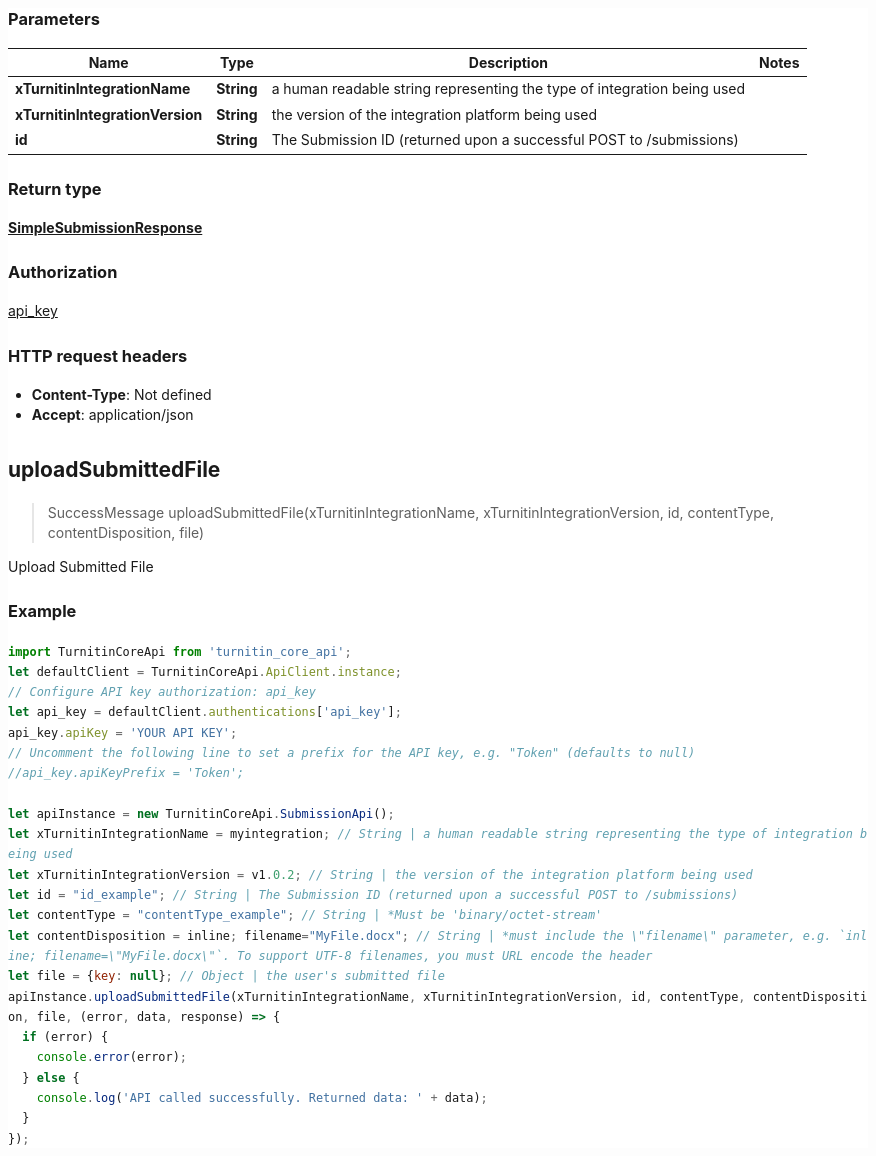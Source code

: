 ### Parameters


Name | Type | Description  | Notes
------------- | ------------- | ------------- | -------------
 **xTurnitinIntegrationName** | **String**| a human readable string representing the type of integration being used | 
 **xTurnitinIntegrationVersion** | **String**| the version of the integration platform being used | 
 **id** | **String**| The Submission ID (returned upon a successful POST to /submissions)  | 

### Return type

[**SimpleSubmissionResponse**](SimpleSubmissionResponse.md)

### Authorization

[api_key](../README.md#api_key)

### HTTP request headers

- **Content-Type**: Not defined
- **Accept**: application/json


## uploadSubmittedFile

> SuccessMessage uploadSubmittedFile(xTurnitinIntegrationName, xTurnitinIntegrationVersion, id, contentType, contentDisposition, file)

Upload Submitted File

### Example

```javascript
import TurnitinCoreApi from 'turnitin_core_api';
let defaultClient = TurnitinCoreApi.ApiClient.instance;
// Configure API key authorization: api_key
let api_key = defaultClient.authentications['api_key'];
api_key.apiKey = 'YOUR API KEY';
// Uncomment the following line to set a prefix for the API key, e.g. "Token" (defaults to null)
//api_key.apiKeyPrefix = 'Token';

let apiInstance = new TurnitinCoreApi.SubmissionApi();
let xTurnitinIntegrationName = myintegration; // String | a human readable string representing the type of integration being used
let xTurnitinIntegrationVersion = v1.0.2; // String | the version of the integration platform being used
let id = "id_example"; // String | The Submission ID (returned upon a successful POST to /submissions) 
let contentType = "contentType_example"; // String | *Must be 'binary/octet-stream' 
let contentDisposition = inline; filename="MyFile.docx"; // String | *must include the \"filename\" parameter, e.g. `inline; filename=\"MyFile.docx\"`. To support UTF-8 filenames, you must URL encode the header 
let file = {key: null}; // Object | the user's submitted file
apiInstance.uploadSubmittedFile(xTurnitinIntegrationName, xTurnitinIntegrationVersion, id, contentType, contentDisposition, file, (error, data, response) => {
  if (error) {
    console.error(error);
  } else {
    console.log('API called successfully. Returned data: ' + data);
  }
});
```
